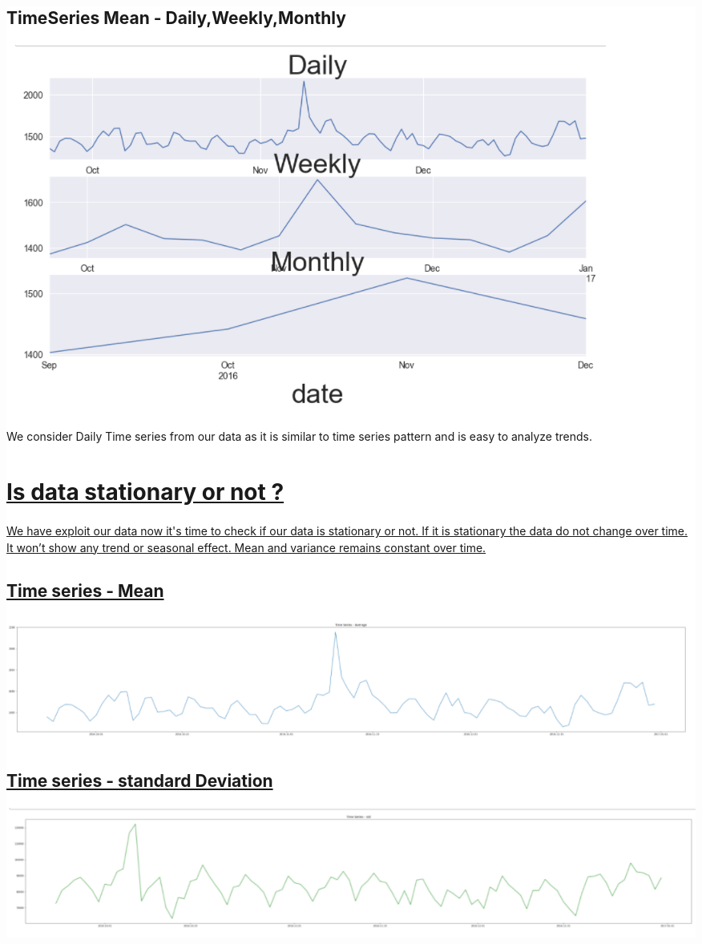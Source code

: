   ## TimeSeries Mean - Daily,Weekly,Monthly
  
  ![timeseries](https://github.com/kiranmaiboda/TimeSeriesAnalysis/blob/main/Images/timeseries.png)
  
  We consider Daily Time series from our data as it is similar to time series pattern and is easy to analyze trends.
  
  # <u> Is data stationary or not ?
  We have exploit our data now it's time to check if our data is stationary or not. If it is stationary the data do not change over time. It won’t show any trend or seasonal effect. Mean and variance remains constant over time.
  
  ## Time series - Mean
  ![mean](https://github.com/kiranmaiboda/TimeSeriesAnalysis/blob/main/Images/mean_timeseries.png)
  
  ## Time series - standard Deviation
  ![std](https://github.com/kiranmaiboda/TimeSeriesAnalysis/blob/main/Images/std_timeseries.png)
  